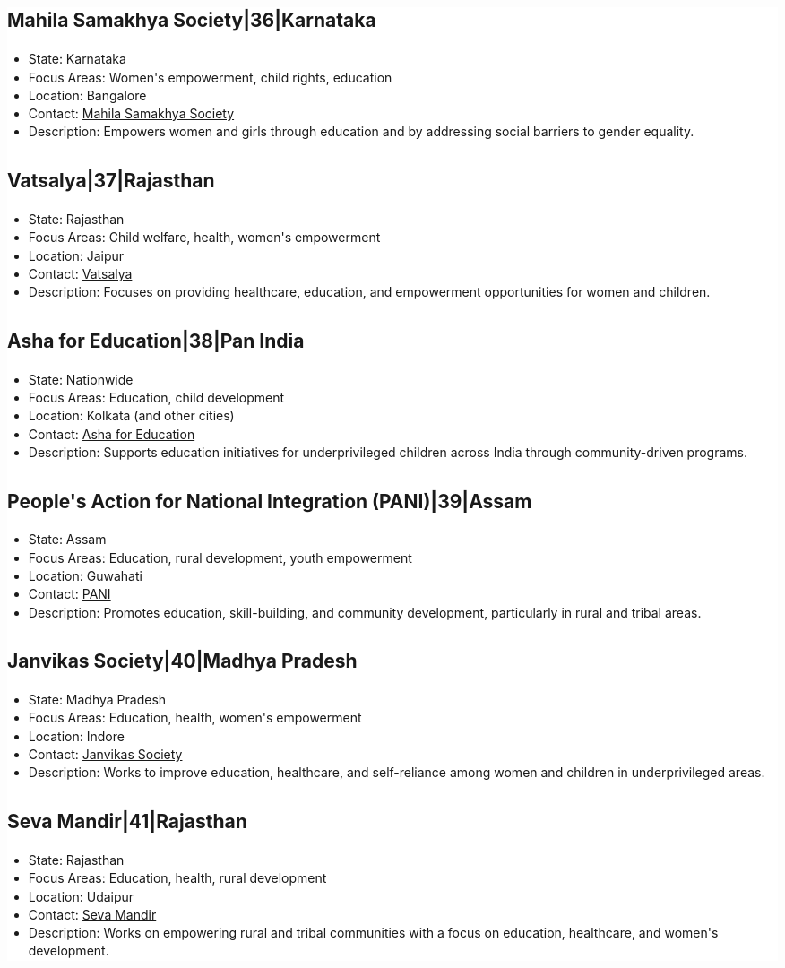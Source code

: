 ## Mahila Samakhya Society|36|Karnataka

- State: Karnataka
- Focus Areas: Women's empowerment, child rights, education
- Location: Bangalore
- Contact: [Mahila Samakhya Society](https://www.mahilasamakhya.org/)
- Description: Empowers women and girls through education and by addressing social barriers to gender equality.

## Vatsalya|37|Rajasthan

- State: Rajasthan
- Focus Areas: Child welfare, health, women's empowerment
- Location: Jaipur
- Contact: [Vatsalya](http://www.vatsalya.org/)
- Description: Focuses on providing healthcare, education, and empowerment opportunities for women and children.

## Asha for Education|38|Pan India

- State: Nationwide
- Focus Areas: Education, child development
- Location: Kolkata (and other cities)
- Contact: [Asha for Education](https://ashanet.org/)
- Description: Supports education initiatives for underprivileged children across India through community-driven programs.

## People's Action for National Integration (PANI)|39|Assam

- State: Assam
- Focus Areas: Education, rural development, youth empowerment
- Location: Guwahati
- Contact: [PANI](https://www.paniindia.org/)
- Description: Promotes education, skill-building, and community development, particularly in rural and tribal areas.

## Janvikas Society|40|Madhya Pradesh

- State: Madhya Pradesh
- Focus Areas: Education, health, women's empowerment
- Location: Indore
- Contact: [Janvikas Society](https://www.janvikassociety.org/)
- Description: Works to improve education, healthcare, and self-reliance among women and children in underprivileged areas.

## Seva Mandir|41|Rajasthan

- State: Rajasthan
- Focus Areas: Education, health, rural development
- Location: Udaipur
- Contact: [Seva Mandir](https://www.sevamandir.org/)
- Description: Works on empowering rural and tribal communities with a focus on education, healthcare, and women's development.

